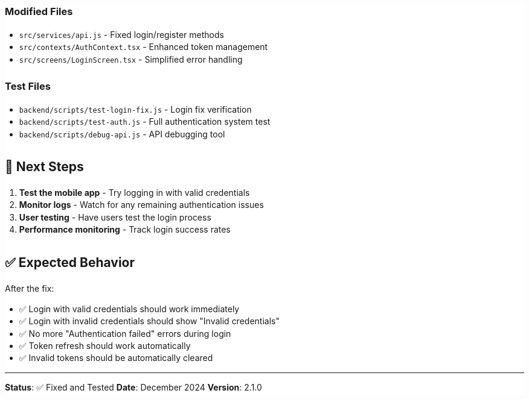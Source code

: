 ### Modified Files
- `src/services/api.js` - Fixed login/register methods
- `src/contexts/AuthContext.tsx` - Enhanced token management
- `src/screens/LoginScreen.tsx` - Simplified error handling

### Test Files
- `backend/scripts/test-login-fix.js` - Login fix verification
- `backend/scripts/test-auth.js` - Full authentication system test
- `backend/scripts/debug-api.js` - API debugging tool

## 🎯 Next Steps

1. **Test the mobile app** - Try logging in with valid credentials
2. **Monitor logs** - Watch for any remaining authentication issues
3. **User testing** - Have users test the login process
4. **Performance monitoring** - Track login success rates

## ✅ Expected Behavior

After the fix:
- ✅ Login with valid credentials should work immediately
- ✅ Login with invalid credentials should show "Invalid credentials"
- ✅ No more "Authentication failed" errors during login
- ✅ Token refresh should work automatically
- ✅ Invalid tokens should be automatically cleared

---

**Status**: ✅ Fixed and Tested
**Date**: December 2024
**Version**: 2.1.0 